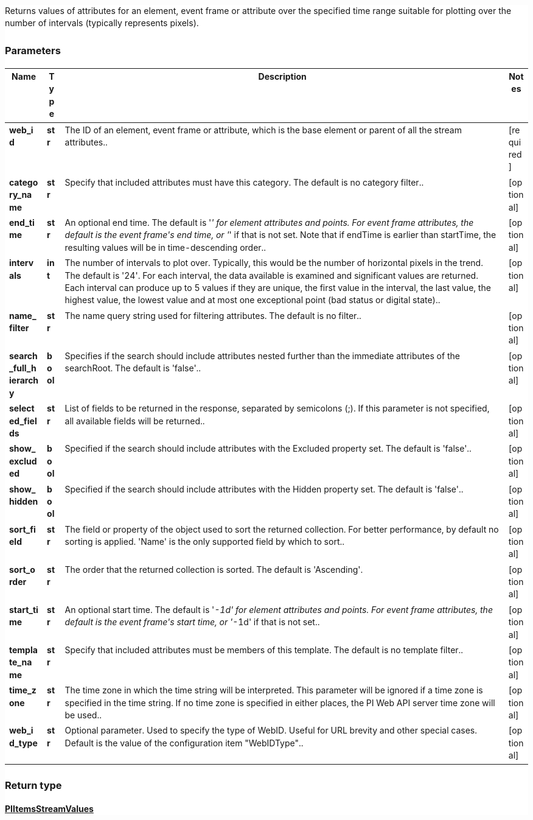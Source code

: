 Returns values of attributes for an element, event frame or attribute over the specified time range suitable for plotting over the number of intervals (typically represents pixels).

### Parameters

Name | Type | Description | Notes
------------- | ------------- | ------------- | -------------
 **web_id** | **str**| The ID of an element, event frame or attribute, which is the base element or parent of all the stream attributes.. | [required]
 **category_name** | **str**| Specify that included attributes must have this category. The default is no category filter.. | [optional]
 **end_time** | **str**| An optional end time. The default is '*' for element attributes and points. For event frame attributes, the default is the event frame's end time, or '*' if that is not set. Note that if endTime is earlier than startTime, the resulting values will be in time-descending order.. | [optional]
 **intervals** | **int**| The number of intervals to plot over. Typically, this would be the number of horizontal pixels in the trend. The default is '24'. For each interval, the data available is examined and significant values are returned. Each interval can produce up to 5 values if they are unique, the first value in the interval, the last value, the highest value, the lowest value and at most one exceptional point (bad status or digital state).. | [optional]
 **name_filter** | **str**| The name query string used for filtering attributes. The default is no filter.. | [optional]
 **search_full_hierarchy** | **bool**| Specifies if the search should include attributes nested further than the immediate attributes of the searchRoot. The default is 'false'.. | [optional]
 **selected_fields** | **str**| List of fields to be returned in the response, separated by semicolons (;). If this parameter is not specified, all available fields will be returned.. | [optional]
 **show_excluded** | **bool**| Specified if the search should include attributes with the Excluded property set. The default is 'false'.. | [optional]
 **show_hidden** | **bool**| Specified if the search should include attributes with the Hidden property set. The default is 'false'.. | [optional]
 **sort_field** | **str**| The field or property of the object used to sort the returned collection. For better performance, by default no sorting is applied. 'Name' is the only supported field by which to sort.. | [optional]
 **sort_order** | **str**| The order that the returned collection is sorted. The default is 'Ascending'. | [optional]
 **start_time** | **str**| An optional start time. The default is '*-1d' for element attributes and points. For event frame attributes, the default is the event frame's start time, or '*-1d' if that is not set.. | [optional]
 **template_name** | **str**| Specify that included attributes must be members of this template. The default is no template filter.. | [optional]
 **time_zone** | **str**| The time zone in which the time string will be interpreted. This parameter will be ignored if a time zone is specified in the time string. If no time zone is specified in either places, the PI Web API server time zone will be used.. | [optional]
 **web_id_type** | **str**| Optional parameter. Used to specify the type of WebID. Useful for URL brevity and other special cases. Default is the value of the configuration item "WebIDType".. | [optional]


### Return type

[**PIItemsStreamValues**](../models/PIItemsStreamValues.md)

